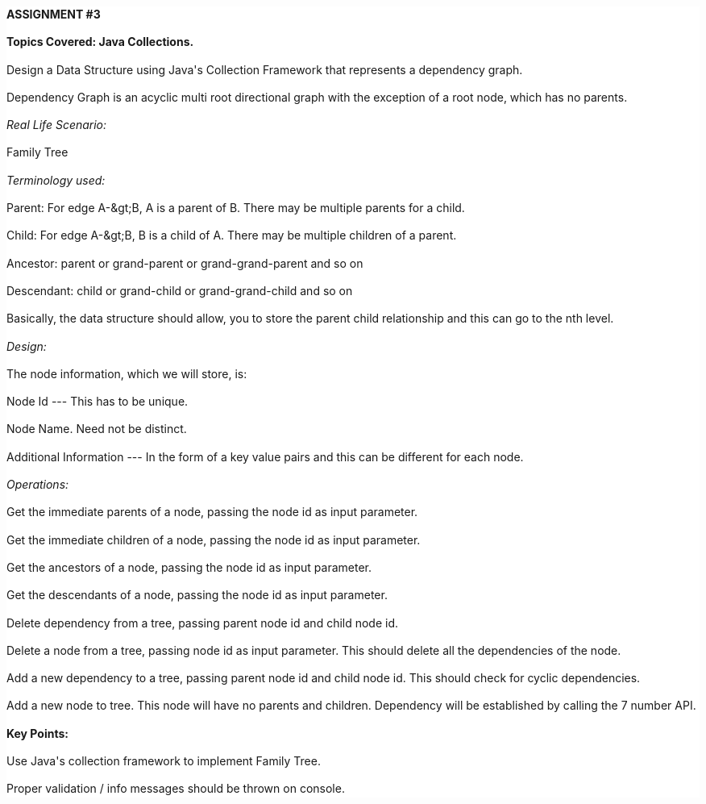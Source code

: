   **ASSIGNMENT #3**

**Topics Covered: Java Collections.**

Design a Data Structure using Java&#39;s Collection Framework that represents a dependency graph.

Dependency Graph is an acyclic multi root directional graph with the exception of a root node, which has no parents.

_Real Life Scenario:_

Family Tree

_Terminology used:_

Parent: For edge A-\&gt;B, A is a parent of B. There may be multiple parents for a child.

Child: For edge A-\&gt;B, B is a child of A. There may be multiple children of a parent.

Ancestor: parent or grand-parent or grand-grand-parent and so on

Descendant: child or grand-child or grand-grand-child and so on

Basically, the data structure should allow, you to store the parent child relationship and this can go to the nth level.

_Design:_

The node information, which we will store, is:

Node Id --- This has to be unique.

Node Name. Need not be distinct.

Additional Information --- In the form of a key value pairs and this can be different for each node.

_Operations:_

Get the immediate parents of a node, passing the node id as input parameter.

Get the immediate children of a node, passing the node id as input parameter.

Get the ancestors of a node, passing the node id as input parameter.

Get the descendants of a node, passing the node id as input parameter.

Delete dependency from a tree, passing parent node id and child node id.

Delete a node from a tree, passing node id as input parameter. This should delete all the dependencies of the node.

Add a new dependency to a tree, passing parent node id and child node id. This should check for cyclic dependencies.

Add a new node to tree. This node will have no parents and children. Dependency will be established by calling the 7 number API.



**Key Points:**

Use Java&#39;s collection framework to implement Family Tree.

Proper validation / info messages should be thrown on console.
